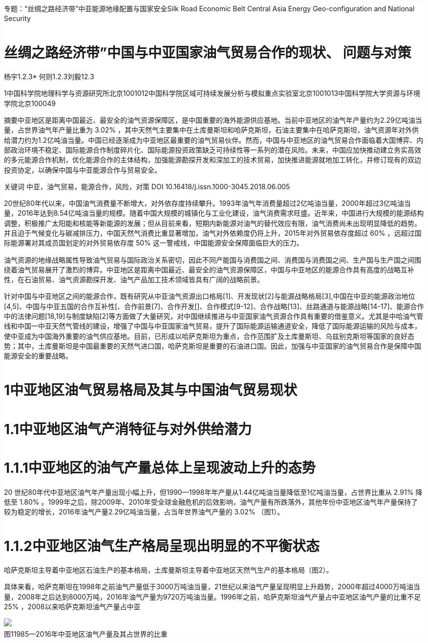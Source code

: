 专题：“丝绸之路经济带”中亚能源地缘配置与国家安全Silk Road Economic Belt Central Asia Energy Geo-configuration and National Security

# 丝绸之路经济带”中国与中亚国家油气贸易合作的现状、 问题与对策

杨宇1.2.3\* 何则1.2.3刘毅12.3

1中国科学院地理科学与资源研究所北京1001012中国科学院区域可持续发展分析与模拟重点实验室北京1001013中国科学院大学资源与环境学院北京100049

摘要中亚地区是距离中国最近、最安全的油气资源保障区，是中国重要的海外能源供应基地。当前中亚地区的油气年产量约为2.29亿吨油当量，占世界油气年产量比重为 $3 . 0 2 \%$ ，其中天然气主要集中在土库曼斯坦和哈萨克斯坦，石油主要集中在哈萨克斯坦，油气资源年对外供给潜力约为1.2亿吨油当量。中国已经逐渐成为中亚地区最重要的油气贸易伙伴。然而，中国与中亚地区的油气贸易合作面临着大国博弈、内部政治环境不稳定、国际能源合作制度碎片化、国际能源投资政策缺乏可持续性等一系列的潜在风险。未来，中国应加快推动建立务实高效的多元能源合作机制，优化能源合作的主体结构，加强能源勘探开发和深加工的技术贸易，加快推进能源就地加工转化，并修订现有的双边投资协定，以确保中国与中亚能源合作与贸易安全。

关键词 中亚，油气贸易，能源合作，风险，对策 DOI 10.16418/j.issn.1000-3045.2018.06.005

20世纪80年代以来，中国油气消费量不断增大，对外依存度持续攀升。1993年油气年消费量超过2亿吨油当量，2000年超过3亿吨油当量，2016年达到8.54亿吨油当量的规模。随着中国大规模的城镇化与工业化建设，油气消费需求旺盛。近年来，中国进行大规模的能源结构调整，积极推广太阳能和核能等新能源的发展；但从目前来看，短期内新能源对油气的替代效应有限，油气消费尚未出现明显降低的趋势。并且迫于气候变化与碳减排压力，中国天然气消费比重显著增加，油气对外依赖度仍将上升，2015年对外贸易依存度超过 $60 \%$ ，远超过国际能源署对其成员国划定的对外贸易依存度 $50 \%$ 这一警戒线，中国能源安全保障面临巨大的压力。

油气资源的地缘战略属性导致油气贸易与国际政治关系密切，因此不同产能国与消费国之间、消费国与消费国之间、生产国与生产国之间围绕着油气贸易展开了激烈的博弈。中亚地区是距离中国最近、最安全的油气资源保障区，中国与中亚地区的能源合作具有高度的战略互补性，在石油贸易、油气资源勘探开发、油气产品加工技术领域皆具有广阔的战略前景。

针对中国与中亚地区之间的能源合作，既有研究从中亚油气资源出口格局[1]、开发现状[2]与能源战略格局[3],中国在中亚的能源政治地位[4,5]、中国与中亚五国的合作互补性[、合作前景[7]、合作开发[]、合作模式[9-12]、合作战略[13]、丝路通道与能源战略[14-17]、能源合作中的法律问题[18,19]与制度缺陷[2]等方面做了大量研究，对中国继续推进与中亚国家油气资源合作具有重要的借鉴意义。尤其是中哈油气管线和中国一中亚天然气管线的建设，增强了中国与中亚国家油气贸易，提升了国际能源运输通道安全，降低了国际能源运输的风险与成本，使中亚成为中国海外重要的油气供应基地。目前，已形成以哈萨克斯坦为重点，合作范围扩及土库曼斯坦、乌兹别克斯坦等国家的良好态势；其中，土库曼斯坦是中国最重要的天然气进口国，哈萨克斯坦是重要的石油进口国。因此，加强与中亚国家的油气贸易合作是保障中国能源安全的重要战略。

# 1中亚地区油气贸易格局及其与中国油气贸易现状

# 1.1中亚地区油气产消特征与对外供给潜力

# 1.1.1中亚地区的油气产量总体上呈现波动上升的态势

20 世纪80年代中亚地区油气年产量出现小幅上升，但1990—1998年年产量从1.44亿吨油当量降低至1亿吨油当量，占世界比重从 $2 . 9 1 \%$ 降低至 $1 . 8 0 \%$ 。1999年之后，除2009年、2010年受全球金融危机的后效影响，油气产量有所跌落外，其他年份中亚地区油气年产量保持了较为稳定的增长，2016年油气产量2.29亿吨油当量，占当年世界油气产量的 $3 . 0 2 \%$ （图1）。

# 1.1.2中亚地区油气生产格局呈现出明显的不平衡状态

哈萨克斯坦主导着中亚地区石油生产的基本格局，土库曼斯坦主导着中亚地区天然气生产的基本格局（图2）。

具体来看，哈萨克斯坦在1998年之前油气产量低于3000万吨油当量，21世纪以来油气产量呈现明显上升趋势，2000年超过4000万吨油当量，2008年之后达到8000万吨，2016年油气产量为9720万吨油当量。1996年之前，哈萨克斯坦油气产量占中亚地区油气产量的比重不足 $2 5 \%$ ，2008以来哈萨克斯坦油气产量占中亚

![](images/a5fa8a2d97650686cfccd80904068759c68b3f615baa0fb087fc076b74bb9d50.jpg)  
图11985—2016年中亚地区油气产量及其占世界的比重
